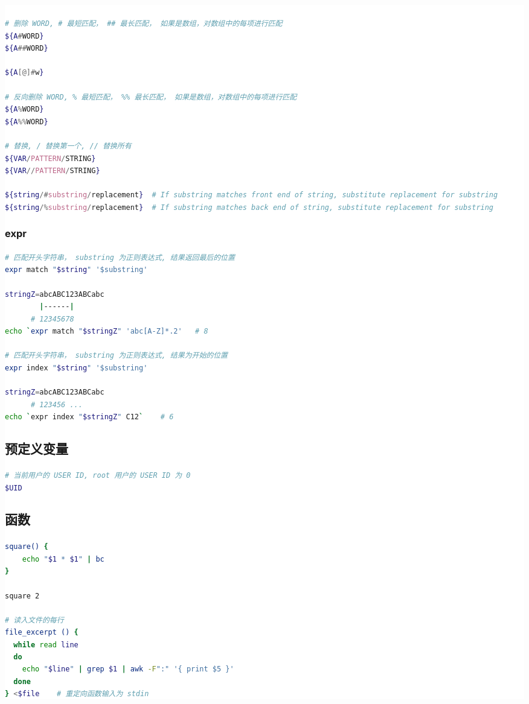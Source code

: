 ```bash

# 删除 WORD, # 最短匹配， ## 最长匹配， 如果是数组，对数组中的每项进行匹配
${A#WORD}
${A##WORD}

${A[@]#w}

# 反向删除 WORD, % 最短匹配， %% 最长匹配， 如果是数组，对数组中的每项进行匹配
${A%WORD}
${A%%WORD}

# 替换, / 替换第一个, // 替换所有
${VAR/PATTERN/STRING}
${VAR//PATTERN/STRING}

${string/#substring/replacement}  # If substring matches front end of string, substitute replacement for substring
${string/%substring/replacement}  # If substring matches back end of string, substitute replacement for substring
```

### expr

```bash
# 匹配开头字符串， substring 为正则表达式, 结果返回最后的位置
expr match "$string" '$substring'

stringZ=abcABC123ABCabc
        |------|
      # 12345678
echo `expr match "$stringZ" 'abc[A-Z]*.2'   # 8

# 匹配开头字符串， substring 为正则表达式, 结果为开始的位置
expr index "$string" '$substring'

stringZ=abcABC123ABCabc
      # 123456 ...
echo `expr index "$stringZ" C12`    # 6
```

## 预定义变量

```bash
# 当前用户的 USER ID, root 用户的 USER ID 为 0
$UID
```

## 函数

```bash
square() {
    echo "$1 * $1" | bc
}

square 2

# 读入文件的每行
file_excerpt () {
  while read line
  do
    echo "$line" | grep $1 | awk -F":" '{ print $5 }'
  done
} <$file    # 重定向函数输入为 stdin
```